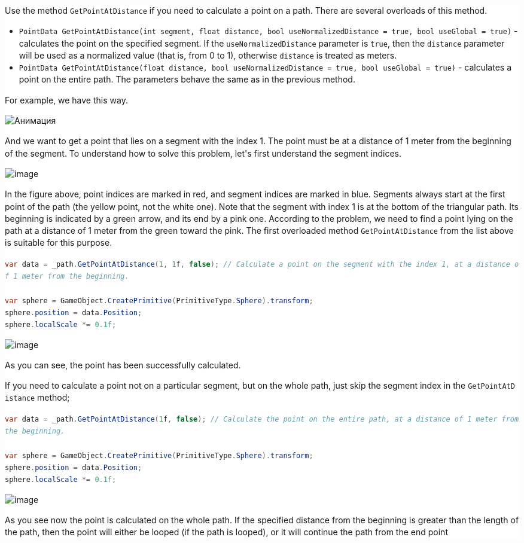 Use the method `GetPointAtDistance` if you need to calculate a point on a path. There are several overloads of this method.
* `PointData GetPointAtDistance(int segment, float distance, bool useNormalizedDistance = true, bool useGlobal = true)` - calculates the point on the specified segment. If the `useNormalizedDistance` parameter is `true`, then the `distance` parameter will be used as a normalized value (that is, from 0 to 1), otherwise `distance` is treated as meters.
* `PointData GetPointAtDistance(float distance, bool useNormalizedDistance = true, bool useGlobal = true)` - calculates a point on the entire path. The parameters behave the same as in the previous method.

For example, we have this way.

![Анимация](https://user-images.githubusercontent.com/5365111/153778663-0e285281-95be-4b12-84b1-fdef0b16d4fe.gif)

And we want to get a point that lies on a segment with the index 1. The point must be at a distance of 1 meter from the beginning of the segment. To understand how to solve this problem, let's first understand the segment indices.

![image](https://user-images.githubusercontent.com/5365111/153778829-90cf2274-a1f3-49bc-bb84-0743cea5e685.png)

In the figure above, point indices are marked in red, and segment indices are marked in blue. Segments always start at the first point of the path (the yellow point, not the white one). Note that the segment with index 1 is at the bottom of the triangular path. Its beginning is indicated by a green arrow, and its end by a pink one. According to the problem, we need to find a point lying on the path at a distance of 1 meter from the green toward the pink. The first overloaded method `GetPointAtDistance` from the list above is suitable for this purpose.

```c#
var data = _path.GetPointAtDistance(1, 1f, false); // Calculate a point on the segment with the index 1, at a distance of 1 meter from the beginning.

var sphere = GameObject.CreatePrimitive(PrimitiveType.Sphere).transform;
sphere.position = data.Position;
sphere.localScale *= 0.1f;
```

![image](https://user-images.githubusercontent.com/5365111/153779114-fd855231-fad9-4383-b816-ac32d9ff5f07.png)

As you can see, the point has been successfully calculated.

If you need to calculate a point not on a particular segment, but on the whole path, just skip the segment index in the `GetPointAtDistance` method;

```c#
var data = _path.GetPointAtDistance(1f, false); // Calculate the point on the entire path, at a distance of 1 meter from the beginning.

var sphere = GameObject.CreatePrimitive(PrimitiveType.Sphere).transform;
sphere.position = data.Position;
sphere.localScale *= 0.1f;
```

![image](https://user-images.githubusercontent.com/5365111/153779343-e8e415e3-c50f-4a9d-bbd2-62baff7f35f6.png)

As you see now the point is calculated on the whole path. If the specified distance from the beginning is greater than the length of the path, then the point will either be looped (if the path is looped), or it will continue the path from the end point
